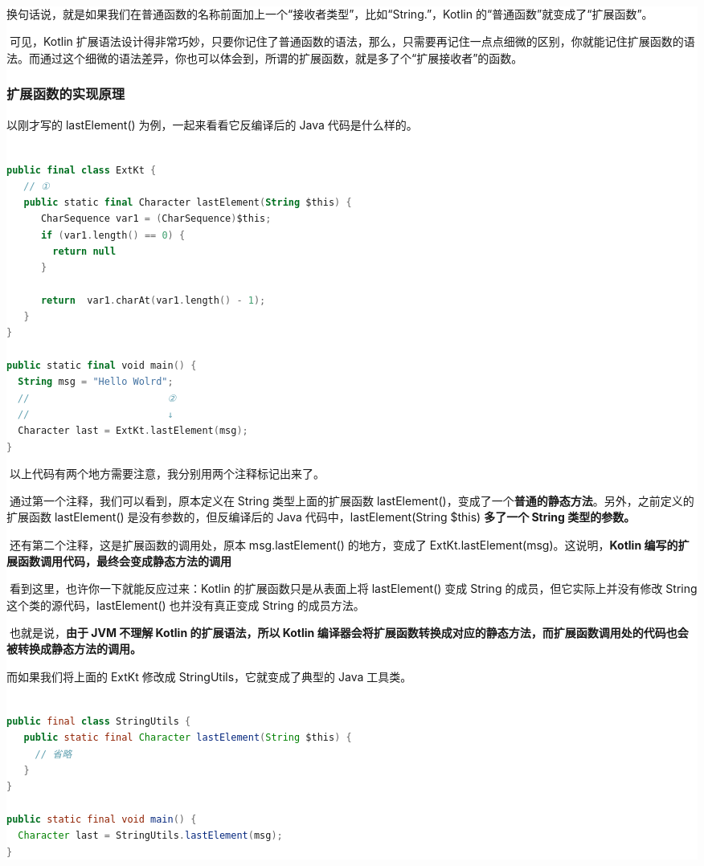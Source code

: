 ​	换句话说，就是如果我们在普通函数的名称前面加上一个“接收者类型”，比如“String.”，Kotlin 的“普通函数”就变成了“扩展函数”。

​	可见，Kotlin 扩展语法设计得非常巧妙，只要你记住了普通函数的语法，那么，只需要再记住一点点细微的区别，你就能记住扩展函数的语法。而通过这个细微的语法差异，你也可以体会到，所谓的扩展函数，就是多了个“扩展接收者”的函数。

### 扩展函数的实现原理

以刚才写的 lastElement() 为例，一起来看看它反编译后的 Java 代码是什么样的。

```kotlin

public final class ExtKt {
   // ①
   public static final Character lastElement(String $this) {
      CharSequence var1 = (CharSequence)$this;
      if (var1.length() == 0) {
        return null
      }

      return  var1.charAt(var1.length() - 1);
   }
}

public static final void main() {
  String msg = "Hello Wolrd";
  //                        ②
  //                        ↓
  Character last = ExtKt.lastElement(msg);
}
```

​	以上代码有两个地方需要注意，我分别用两个注释标记出来了。

​	通过第一个注释，我们可以看到，原本定义在 String 类型上面的扩展函数 lastElement()，变成了一个**普通的静态方法**。另外，之前定义的扩展函数 lastElement() 是没有参数的，但反编译后的 Java 代码中，lastElement(String $this) **多了一个 String 类型的参数。**

​	还有第二个注释，这是扩展函数的调用处，原本 msg.lastElement() 的地方，变成了 ExtKt.lastElement(msg)。这说明，**Kotlin 编写的扩展函数调用代码，最终会变成静态方法的调用**

​	看到这里，也许你一下就能反应过来：Kotlin 的扩展函数只是从表面上将 lastElement() 变成 String 的成员，但它实际上并没有修改 String 这个类的源代码，lastElement() 也并没有真正变成 String 的成员方法。

​	也就是说，**由于 JVM 不理解 Kotlin 的扩展语法，所以 Kotlin 编译器会将扩展函数转换成对应的静态方法，而扩展函数调用处的代码也会被转换成静态方法的调用。**

而如果我们将上面的 ExtKt 修改成 StringUtils，它就变成了典型的 Java 工具类。

```java

public final class StringUtils {
   public static final Character lastElement(String $this) {
     // 省略
   }
}

public static final void main() {
  Character last = StringUtils.lastElement(msg);
}
```
